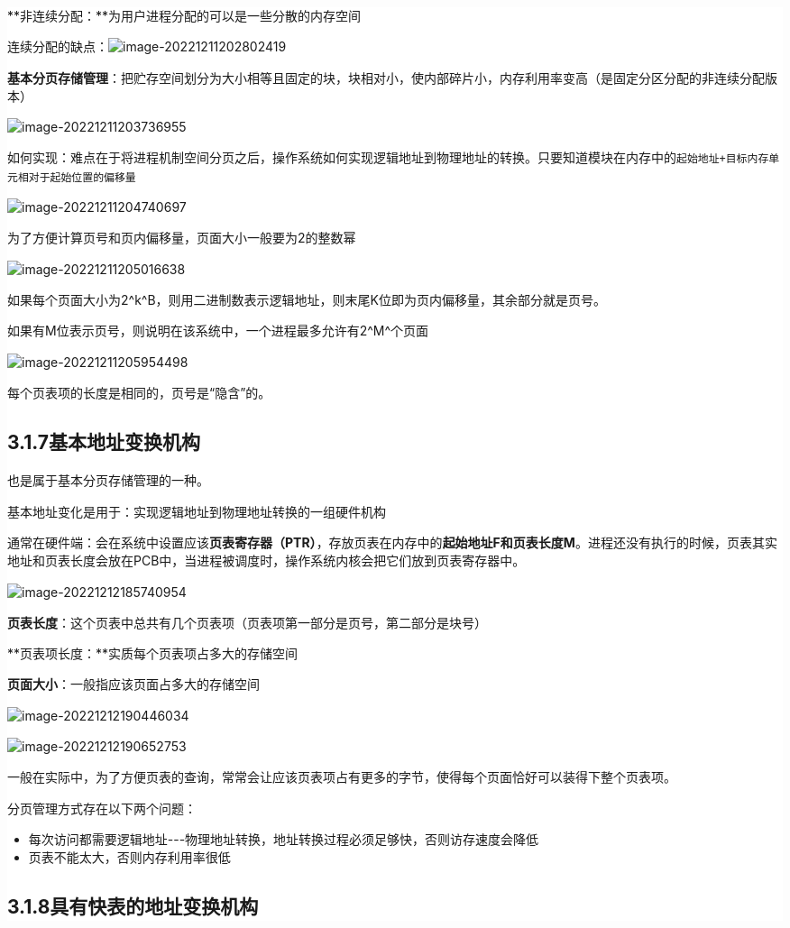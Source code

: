**非连续分配：**为用户进程分配的可以是一些分散的内存空间

连续分配的缺点：![image-20221211202802419](C:\Users\gaohan\AppData\Roaming\Typora\typora-user-images\image-20221211202802419.png)

**基本分页存储管理**：把贮存空间划分为大小相等且固定的块，块相对小，使内部碎片小，内存利用率变高（是固定分区分配的非连续分配版本）

![image-20221211203736955](C:\Users\gaohan\AppData\Roaming\Typora\typora-user-images\image-20221211203736955.png)

如何实现：难点在于将进程机制空间分页之后，操作系统如何实现逻辑地址到物理地址的转换。只要知道模块在内存中的`起始地址+目标内存单元相对于起始位置的偏移量`

![image-20221211204740697](C:\Users\gaohan\AppData\Roaming\Typora\typora-user-images\image-20221211204740697.png)

 为了方便计算页号和页内偏移量，页面大小一般要为2的整数幂

![image-20221211205016638](C:\Users\gaohan\AppData\Roaming\Typora\typora-user-images\image-20221211205016638.png)

如果每个页面大小为2^k^B，则用二进制数表示逻辑地址，则末尾K位即为页内偏移量，其余部分就是页号。

如果有M位表示页号，则说明在该系统中，一个进程最多允许有2^M^个页面

![image-20221211205954498](C:\Users\gaohan\AppData\Roaming\Typora\typora-user-images\image-20221211205954498.png)

每个页表项的长度是相同的，页号是“隐含”的。

## 3.1.7基本地址变换机构

也是属于基本分页存储管理的一种。

基本地址变化是用于：实现逻辑地址到物理地址转换的一组硬件机构

通常在硬件端：会在系统中设置应该**页表寄存器（PTR）**，存放页表在内存中的**起始地址F和页表长度M**。进程还没有执行的时候，页表其实地址和页表长度会放在PCB中，当进程被调度时，操作系统内核会把它们放到页表寄存器中。

![image-20221212185740954](C:\Users\gaohan\AppData\Roaming\Typora\typora-user-images\image-20221212185740954.png)

**页表长度**：这个页表中总共有几个页表项（页表项第一部分是页号，第二部分是块号）

**页表项长度：**实质每个页表项占多大的存储空间

**页面大小**：一般指应该页面占多大的存储空间

![image-20221212190446034](C:\Users\gaohan\AppData\Roaming\Typora\typora-user-images\image-20221212190446034.png)





![image-20221212190652753](C:\Users\gaohan\AppData\Roaming\Typora\typora-user-images\image-20221212190652753.png)

一般在实际中，为了方便页表的查询，常常会让应该页表项占有更多的字节，使得每个页面恰好可以装得下整个页表项。

分页管理方式存在以下两个问题：

- 每次访问都需要逻辑地址---物理地址转换，地址转换过程必须足够快，否则访存速度会降低
- 页表不能太大，否则内存利用率很低



## 3.1.8具有快表的地址变换机构
